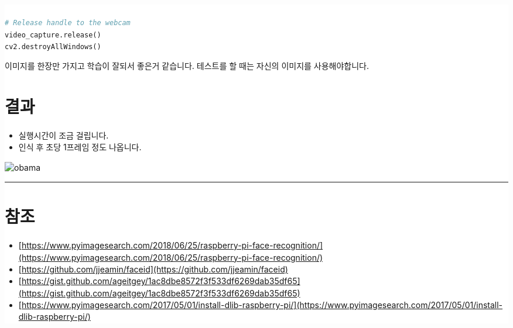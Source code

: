 ```python

# Release handle to the webcam
video_capture.release()
cv2.destroyAllWindows()
```

이미지를 한장만 가지고 학습이 잘되서 좋은거 같습니다. 테스트를 할 때는 자신의 이미지를 사용해야합니다.

# 결과
- 실행시간이 조금 걸립니다.
- 인식 후 초당 1프레임 정도 나옵니다.


![obama](https://github.com/jjeamin/jjeamin.github.io/raw/master/_posts/post_img/faceid/obama.JPG)



---

# 참조
- [https://www.pyimagesearch.com/2018/06/25/raspberry-pi-face-recognition/](https://www.pyimagesearch.com/2018/06/25/raspberry-pi-face-recognition/)
- [https://github.com/jjeamin/faceid](https://github.com/jjeamin/faceid)
- [https://gist.github.com/ageitgey/1ac8dbe8572f3f533df6269dab35df65](https://gist.github.com/ageitgey/1ac8dbe8572f3f533df6269dab35df65)
- [https://www.pyimagesearch.com/2017/05/01/install-dlib-raspberry-pi/](https://www.pyimagesearch.com/2017/05/01/install-dlib-raspberry-pi/)
